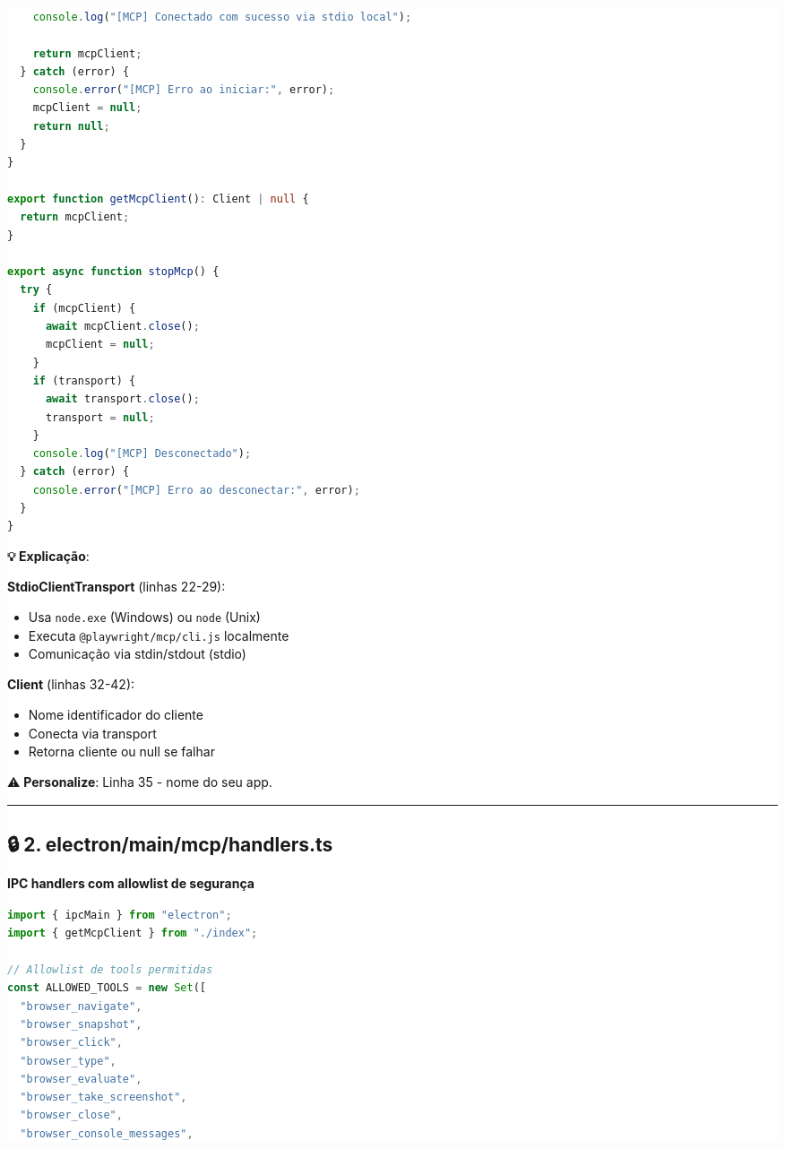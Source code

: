 ```typescript
    console.log("[MCP] Conectado com sucesso via stdio local");

    return mcpClient;
  } catch (error) {
    console.error("[MCP] Erro ao iniciar:", error);
    mcpClient = null;
    return null;
  }
}

export function getMcpClient(): Client | null {
  return mcpClient;
}

export async function stopMcp() {
  try {
    if (mcpClient) {
      await mcpClient.close();
      mcpClient = null;
    }
    if (transport) {
      await transport.close();
      transport = null;
    }
    console.log("[MCP] Desconectado");
  } catch (error) {
    console.error("[MCP] Erro ao desconectar:", error);
  }
}
```

**💡 Explicação**:

**StdioClientTransport** (linhas 22-29):
- Usa `node.exe` (Windows) ou `node` (Unix)
- Executa `@playwright/mcp/cli.js` localmente
- Comunicação via stdin/stdout (stdio)

**Client** (linhas 32-42):
- Nome identificador do cliente
- Conecta via transport
- Retorna cliente ou null se falhar

⚠️ **Personalize**: Linha 35 - nome do seu app.

---

## 🔒 2. electron/main/mcp/handlers.ts

**IPC handlers com allowlist de segurança**

```typescript
import { ipcMain } from "electron";
import { getMcpClient } from "./index";

// Allowlist de tools permitidas
const ALLOWED_TOOLS = new Set([
  "browser_navigate",
  "browser_snapshot",
  "browser_click",
  "browser_type",
  "browser_evaluate",
  "browser_take_screenshot",
  "browser_close",
  "browser_console_messages",
```